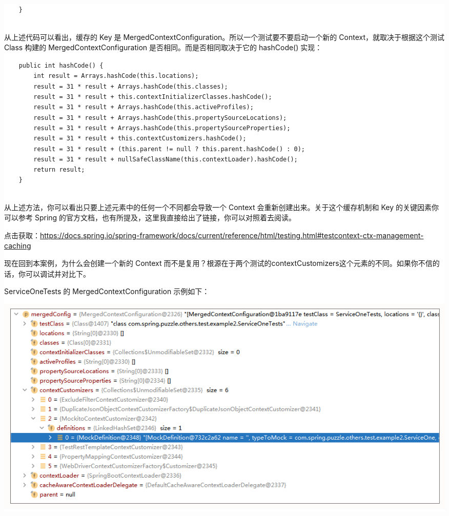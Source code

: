 ```
    }
    

```

从上述代码可以看出，缓存的 Key 是 MergedContextConfiguration。所以一个测试要不要启动一个新的 Context，就取决于根据这个测试 Class 构建的 MergedContextConfiguration 是否相同。而是否相同取决于它的 hashCode\(\) 实现：

```
    public int hashCode() {
        int result = Arrays.hashCode(this.locations);
        result = 31 * result + Arrays.hashCode(this.classes);
        result = 31 * result + this.contextInitializerClasses.hashCode();
        result = 31 * result + Arrays.hashCode(this.activeProfiles);
        result = 31 * result + Arrays.hashCode(this.propertySourceLocations);
        result = 31 * result + Arrays.hashCode(this.propertySourceProperties);
        result = 31 * result + this.contextCustomizers.hashCode();
        result = 31 * result + (this.parent != null ? this.parent.hashCode() : 0);
        result = 31 * result + nullSafeClassName(this.contextLoader).hashCode();
        return result;
    }
    

```

从上述方法，你可以看出只要上述元素中的任何一个不同都会导致一个 Context 会重新创建出来。关于这个缓存机制和 Key 的关键因素你可以参考 Spring 的官方文档，也有所提及，这里我直接给出了链接，你可以对照着去阅读。

点击获取：<https://docs.spring.io/spring-framework/docs/current/reference/html/testing.html#testcontext-ctx-management-caching>

现在回到本案例，为什么会创建一个新的 Context 而不是复用？根源在于两个测试的contextCustomizers这个元素的不同。如果你不信的话，你可以调试并对比下。

ServiceOneTests 的 MergedContextConfiguration 示例如下：

![](./httpsstatic001geekbangorgresourceimage202720c269e533ec2dcea7bc73d3f0a2f027.png)
